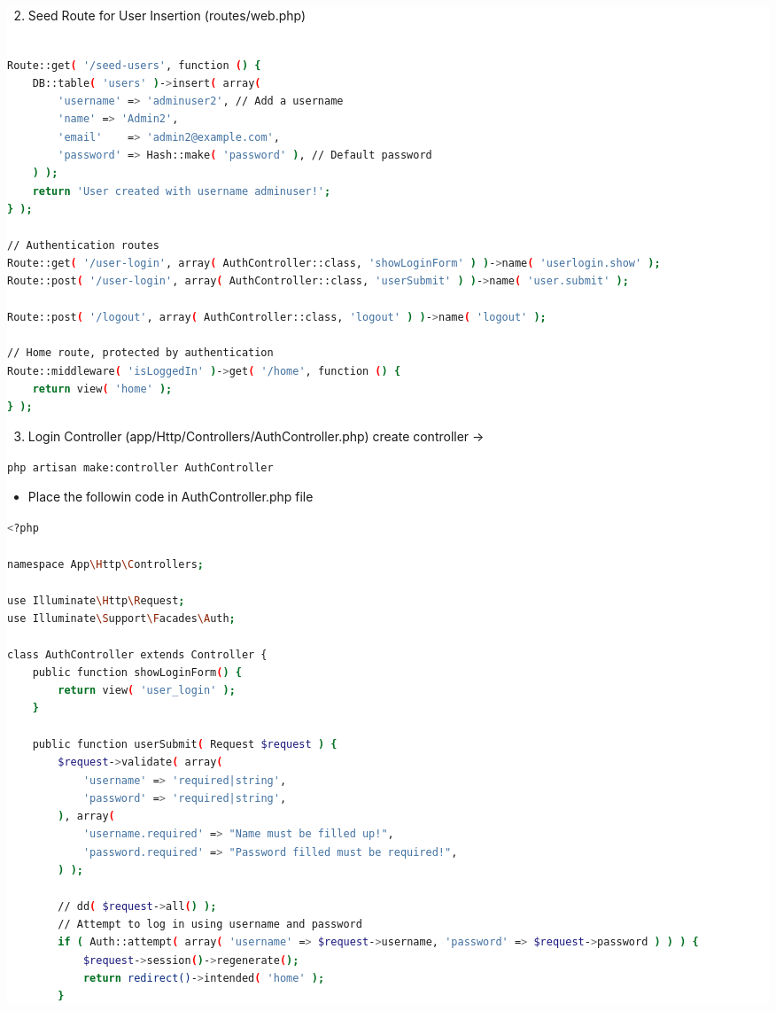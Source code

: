 2. Seed Route for User Insertion (routes/web.php)

```bash

Route::get( '/seed-users', function () {
    DB::table( 'users' )->insert( array(
        'username' => 'adminuser2', // Add a username
        'name' => 'Admin2',
        'email'    => 'admin2@example.com',
        'password' => Hash::make( 'password' ), // Default password
    ) );
    return 'User created with username adminuser!';
} );

// Authentication routes
Route::get( '/user-login', array( AuthController::class, 'showLoginForm' ) )->name( 'userlogin.show' );
Route::post( '/user-login', array( AuthController::class, 'userSubmit' ) )->name( 'user.submit' );

Route::post( '/logout', array( AuthController::class, 'logout' ) )->name( 'logout' );

// Home route, protected by authentication
Route::middleware( 'isLoggedIn' )->get( '/home', function () {
    return view( 'home' );
} );

```

3. Login Controller (app/Http/Controllers/AuthController.php)
create controller -> 
```bash 
php artisan make:controller AuthController
```

- Place the followin code in AuthController.php file

```bash 
<?php

namespace App\Http\Controllers;

use Illuminate\Http\Request;
use Illuminate\Support\Facades\Auth;

class AuthController extends Controller {
    public function showLoginForm() {
        return view( 'user_login' );
    }

    public function userSubmit( Request $request ) {
        $request->validate( array(
            'username' => 'required|string',
            'password' => 'required|string',
        ), array(
            'username.required' => "Name must be filled up!",
            'password.required' => "Password filled must be required!",
        ) );

        // dd( $request->all() );
        // Attempt to log in using username and password
        if ( Auth::attempt( array( 'username' => $request->username, 'password' => $request->password ) ) ) {
            $request->session()->regenerate();
            return redirect()->intended( 'home' );
        }

```